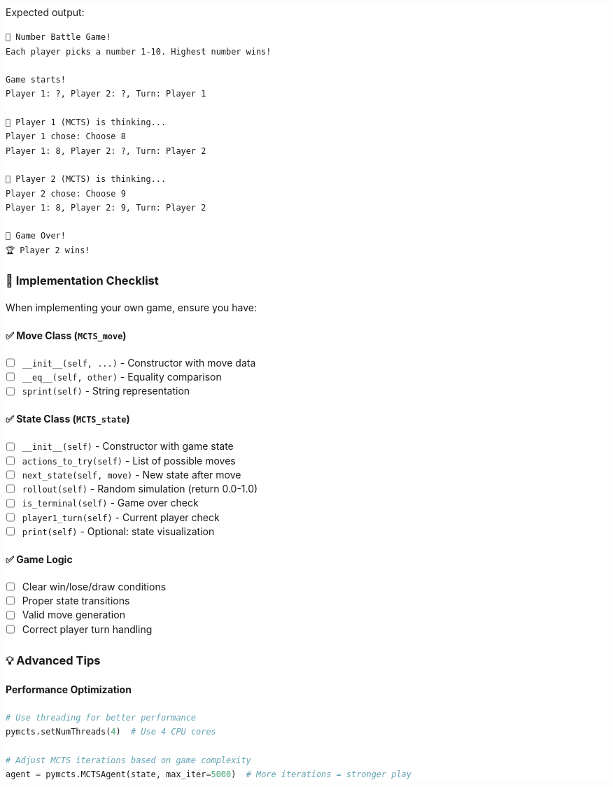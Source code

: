 Expected output:
```
🎯 Number Battle Game!
Each player picks a number 1-10. Highest number wins!

Game starts!
Player 1: ?, Player 2: ?, Turn: Player 1

🤖 Player 1 (MCTS) is thinking...
Player 1 chose: Choose 8
Player 1: 8, Player 2: ?, Turn: Player 2

🤖 Player 2 (MCTS) is thinking...
Player 2 chose: Choose 9
Player 1: 8, Player 2: 9, Turn: Player 2

🏁 Game Over!
🏆 Player 2 wins!
```

### 🎯 **Implementation Checklist**

When implementing your own game, ensure you have:

#### ✅ **Move Class (`MCTS_move`)**
- [ ] `__init__(self, ...)` - Constructor with move data
- [ ] `__eq__(self, other)` - Equality comparison
- [ ] `sprint(self)` - String representation

#### ✅ **State Class (`MCTS_state`)**
- [ ] `__init__(self)` - Constructor with game state
- [ ] `actions_to_try(self)` - List of possible moves
- [ ] `next_state(self, move)` - New state after move
- [ ] `rollout(self)` - Random simulation (return 0.0-1.0)
- [ ] `is_terminal(self)` - Game over check
- [ ] `player1_turn(self)` - Current player check
- [ ] `print(self)` - Optional: state visualization

#### ✅ **Game Logic**
- [ ] Clear win/lose/draw conditions
- [ ] Proper state transitions
- [ ] Valid move generation
- [ ] Correct player turn handling

### 💡 **Advanced Tips**

#### **Performance Optimization**
```python
# Use threading for better performance
pymcts.setNumThreads(4)  # Use 4 CPU cores

# Adjust MCTS iterations based on game complexity
agent = pymcts.MCTSAgent(state, max_iter=5000)  # More iterations = stronger play
```
